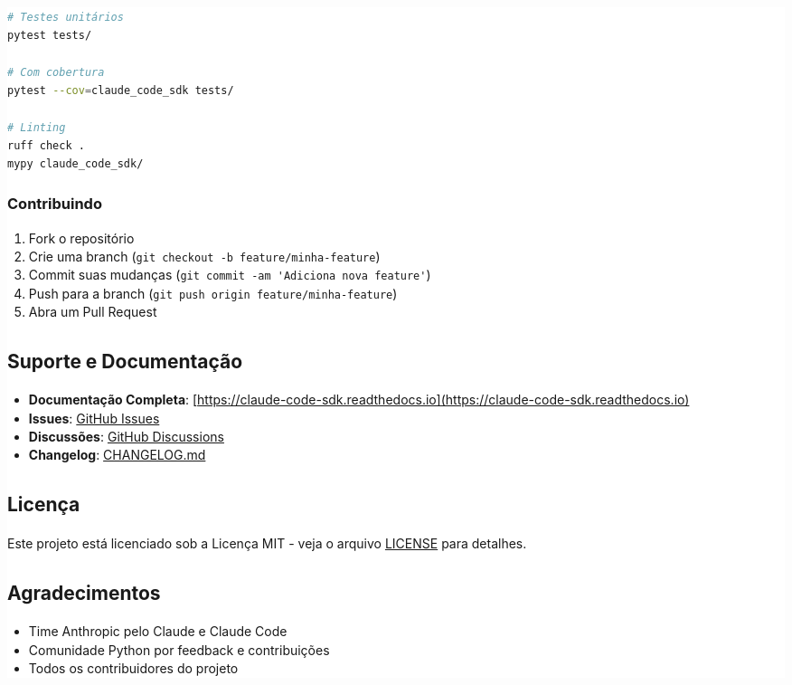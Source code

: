```bash
# Testes unitários
pytest tests/

# Com cobertura
pytest --cov=claude_code_sdk tests/

# Linting
ruff check .
mypy claude_code_sdk/
```

### Contribuindo

1. Fork o repositório
2. Crie uma branch (`git checkout -b feature/minha-feature`)
3. Commit suas mudanças (`git commit -am 'Adiciona nova feature'`)
4. Push para a branch (`git push origin feature/minha-feature`)
5. Abra um Pull Request

## Suporte e Documentação

- **Documentação Completa**: [https://claude-code-sdk.readthedocs.io](https://claude-code-sdk.readthedocs.io)
- **Issues**: [GitHub Issues](https://github.com/anthropics/claude-code-sdk-python/issues)
- **Discussões**: [GitHub Discussions](https://github.com/anthropics/claude-code-sdk-python/discussions)
- **Changelog**: [CHANGELOG.md](https://github.com/anthropics/claude-code-sdk-python/blob/main/CHANGELOG.md)

## Licença

Este projeto está licenciado sob a Licença MIT - veja o arquivo [LICENSE](LICENSE) para detalhes.

## Agradecimentos

- Time Anthropic pelo Claude e Claude Code
- Comunidade Python por feedback e contribuições
- Todos os contribuidores do projeto